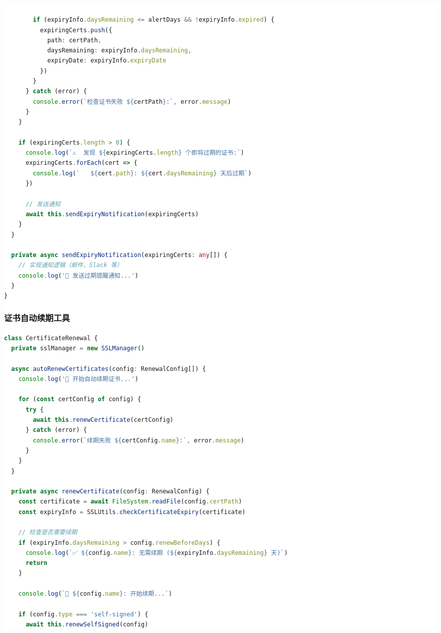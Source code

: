 ```typescript

        if (expiryInfo.daysRemaining <= alertDays && !expiryInfo.expired) {
          expiringCerts.push({
            path: certPath,
            daysRemaining: expiryInfo.daysRemaining,
            expiryDate: expiryInfo.expiryDate
          })
        }
      } catch (error) {
        console.error(`检查证书失败 ${certPath}:`, error.message)
      }
    }

    if (expiringCerts.length > 0) {
      console.log(`⚠️  发现 ${expiringCerts.length} 个即将过期的证书:`)
      expiringCerts.forEach(cert => {
        console.log(`   ${cert.path}: ${cert.daysRemaining} 天后过期`)
      })

      // 发送通知
      await this.sendExpiryNotification(expiringCerts)
    }
  }

  private async sendExpiryNotification(expiringCerts: any[]) {
    // 实现通知逻辑（邮件、Slack 等）
    console.log('📧 发送过期提醒通知...')
  }
}
```

### 证书自动续期工具

```typescript
class CertificateRenewal {
  private sslManager = new SSLManager()

  async autoRenewCertificates(config: RenewalConfig[]) {
    console.log('🔄 开始自动续期证书...')

    for (const certConfig of config) {
      try {
        await this.renewCertificate(certConfig)
      } catch (error) {
        console.error(`续期失败 ${certConfig.name}:`, error.message)
      }
    }
  }

  private async renewCertificate(config: RenewalConfig) {
    const certificate = await FileSystem.readFile(config.certPath)
    const expiryInfo = SSLUtils.checkCertificateExpiry(certificate)

    // 检查是否需要续期
    if (expiryInfo.daysRemaining > config.renewBeforeDays) {
      console.log(`✅ ${config.name}: 无需续期 (${expiryInfo.daysRemaining} 天)`)
      return
    }

    console.log(`🔄 ${config.name}: 开始续期...`)

    if (config.type === 'self-signed') {
      await this.renewSelfSigned(config)
```